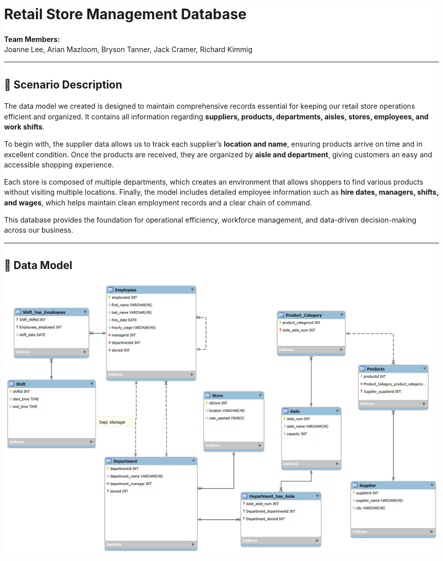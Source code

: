 # Retail Store Management Database

**Team Members:**  
Joanne Lee, Arian Mazloom, Bryson Tanner, Jack Cramer, Richard Kimmig  

---

## 📘 Scenario Description

The data model we created is designed to maintain comprehensive records essential for keeping our retail store operations efficient and organized. It contains all information regarding **suppliers, products, departments, aisles, stores, employees, and work shifts**.

To begin with, the supplier data allows us to track each supplier’s **location and name**, ensuring products arrive on time and in excellent condition. Once the products are received, they are organized by **aisle and department**, giving customers an easy and accessible shopping experience.

Each store is composed of multiple departments, which creates an environment that allows shoppers to find various products without visiting multiple locations. Finally, the model includes detailed employee information such as **hire dates, managers, shifts, and wages**, which helps maintain clean employment records and a clear chain of command.

This database provides the foundation for operational efficiency, workforce management, and data-driven decision-making across our business.

---

## 🧩 Data Model
  
![Data Model](Database.png)
